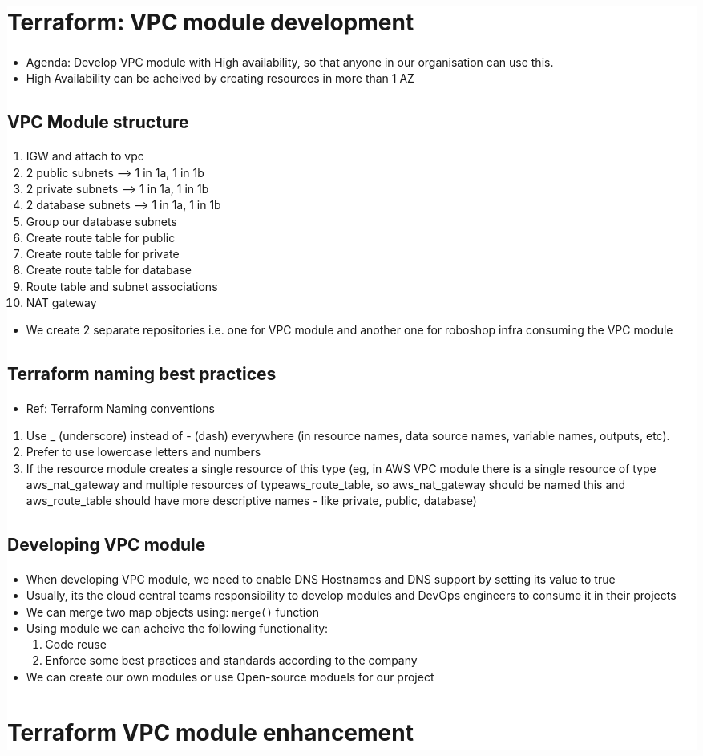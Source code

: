 # Terraform: VPC module development


- Agenda: Develop VPC module with High availability, so that anyone in our organisation can use this.
- High Availability can be acheived by creating resources in more than 1 AZ

## VPC Module structure

1. IGW and attach to vpc
2. 2 public subnets --> 1 in 1a, 1 in 1b
3. 2 private subnets --> 1 in 1a, 1 in 1b
4. 2 database subnets --> 1 in 1a, 1 in 1b
5. Group our database subnets
6. Create route table for public
7. Create route table for private
8. Create route table for database
9. Route table and subnet associations
10. NAT gateway

- We create 2 separate repositories i.e. one for VPC module and another one for roboshop infra consuming the VPC module

## Terraform naming best practices

- Ref: [Terraform Naming conventions](https://www.terraform-best-practices.com/naming)

1. Use _ (underscore) instead of - (dash) everywhere (in resource names, data source names, variable names, outputs, etc).
2. Prefer to use lowercase letters and numbers
3. If the resource module creates a single resource of this type (eg, in AWS VPC module there is a single resource of type aws_nat_gateway and multiple resources of typeaws_route_table, so aws_nat_gateway should be named this and aws_route_table should have more descriptive names - like private, public, database)

## Developing VPC module

- When developing VPC module, we need to enable DNS Hostnames and DNS support by setting its value to true
- Usually, its the cloud central teams responsibility to develop modules and DevOps engineers to consume it in their projects
- We can merge two map objects using: `merge()` function
- Using module we can acheive the following functionality:
  1. Code reuse
  2. Enforce some best practices and standards according to the company
- We can create our own modules or use Open-source moduels for our project

# Terraform VPC module enhancement

